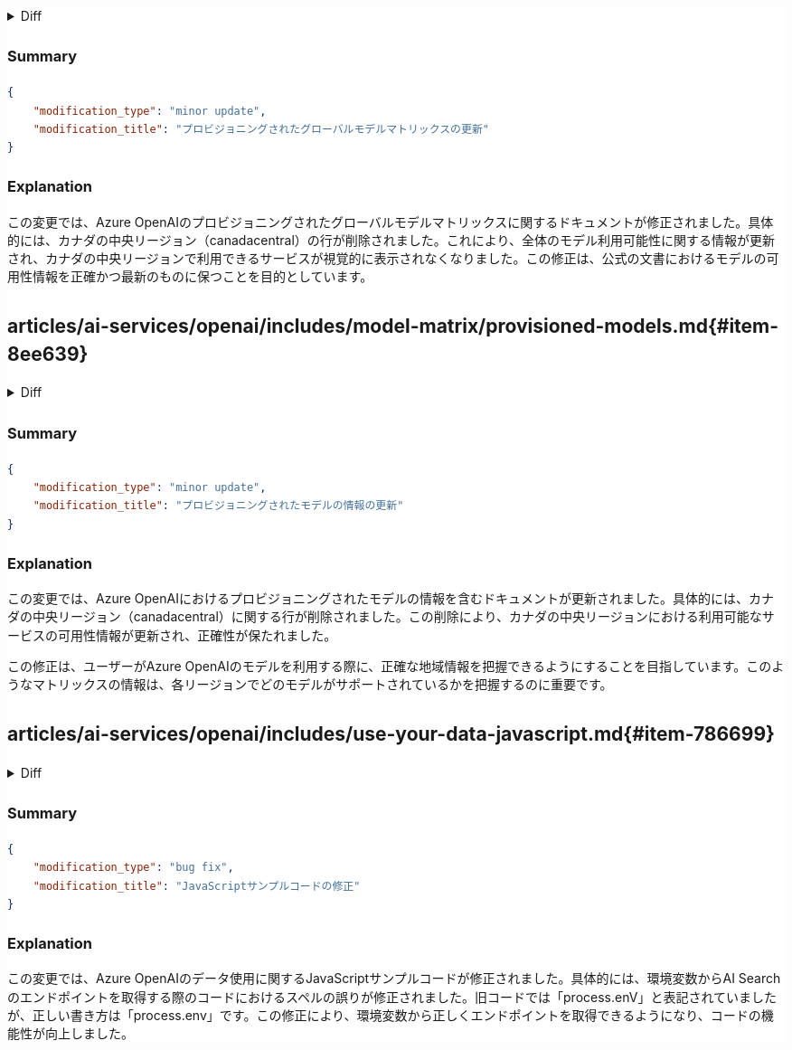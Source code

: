 <details><summary>Diff</summary></details>

### Summary

```json
{
    "modification_type": "minor update",
    "modification_title": "プロビジョニングされたグローバルモデルマトリックスの更新"
}
```

### Explanation
この変更では、Azure OpenAIのプロビジョニングされたグローバルモデルマトリックスに関するドキュメントが修正されました。具体的には、カナダの中央リージョン（canadacentral）の行が削除されました。これにより、全体のモデル利用可能性に関する情報が更新され、カナダの中央リージョンで利用できるサービスが視覚的に表示されなくなりました。この修正は、公式の文書におけるモデルの可用性情報を正確かつ最新のものに保つことを目的としています。

## articles/ai-services/openai/includes/model-matrix/provisioned-models.md{#item-8ee639}

<details><summary>Diff</summary></details>

### Summary

```json
{
    "modification_type": "minor update",
    "modification_title": "プロビジョニングされたモデルの情報の更新"
}
```

### Explanation
この変更では、Azure OpenAIにおけるプロビジョニングされたモデルの情報を含むドキュメントが更新されました。具体的には、カナダの中央リージョン（canadacentral）に関する行が削除されました。この削除により、カナダの中央リージョンにおける利用可能なサービスの可用性情報が更新され、正確性が保たれました。

この修正は、ユーザーがAzure OpenAIのモデルを利用する際に、正確な地域情報を把握できるようにすることを目指しています。このようなマトリックスの情報は、各リージョンでどのモデルがサポートされているかを把握するのに重要です。

## articles/ai-services/openai/includes/use-your-data-javascript.md{#item-786699}

<details><summary>Diff</summary></details>

### Summary

```json
{
    "modification_type": "bug fix",
    "modification_title": "JavaScriptサンプルコードの修正"
}
```

### Explanation
この変更では、Azure OpenAIのデータ使用に関するJavaScriptサンプルコードが修正されました。具体的には、環境変数からAI Searchのエンドポイントを取得する際のコードにおけるスペルの誤りが修正されました。旧コードでは「process.enV」と表記されていましたが、正しい書き方は「process.env」です。この修正により、環境変数から正しくエンドポイントを取得できるようになり、コードの機能性が向上しました。
